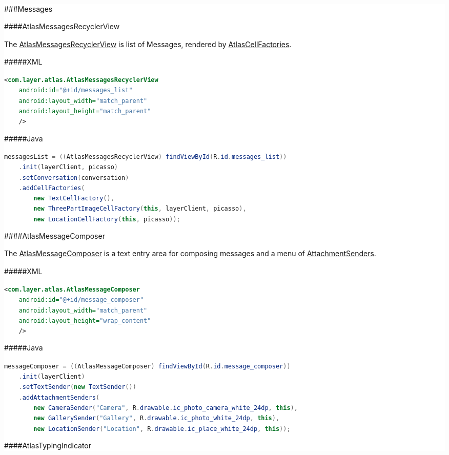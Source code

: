###<a name="messages"></a>Messages

####AtlasMessagesRecyclerView

The <a href="layer-atlas/src/main/java/com/layer/atlas/AtlasMessagesRecyclerView.java">AtlasMessagesRecyclerView</a> is list of Messages, rendered by <a href="layer-atlas/src/main/java/com/layer/atlas/messagetypes/AtlasCellFactory.java">AtlasCellFactories</a>.

#####XML

```xml
<com.layer.atlas.AtlasMessagesRecyclerView
    android:id="@+id/messages_list"
    android:layout_width="match_parent"
    android:layout_height="match_parent"
    />
```

#####Java

```java
messagesList = ((AtlasMessagesRecyclerView) findViewById(R.id.messages_list))
	.init(layerClient, picasso)
	.setConversation(conversation)
	.addCellFactories(
		new TextCellFactory(),
		new ThreePartImageCellFactory(this, layerClient, picasso),
		new LocationCellFactory(this, picasso));
```

####AtlasMessageComposer

The <a href="layer-atlas/src/main/java/com/layer/atlas/AtlasMessageComposer.java">AtlasMessageComposer</a> is a text entry area for composing messages and a menu of <a href="layer-atlas/src/main/java/com/layer/atlas/messagetypes/AttachmentSender.java">AttachmentSenders</a>. 

#####XML

```xml
<com.layer.atlas.AtlasMessageComposer
    android:id="@+id/message_composer"
    android:layout_width="match_parent"
    android:layout_height="wrap_content"
    />
```

#####Java

```java
messageComposer = ((AtlasMessageComposer) findViewById(R.id.message_composer))
	.init(layerClient)
	.setTextSender(new TextSender())
	.addAttachmentSenders(
		new CameraSender("Camera", R.drawable.ic_photo_camera_white_24dp, this),
		new GallerySender("Gallery", R.drawable.ic_photo_white_24dp, this),
		new LocationSender("Location", R.drawable.ic_place_white_24dp, this));
```

####AtlasTypingIndicator
